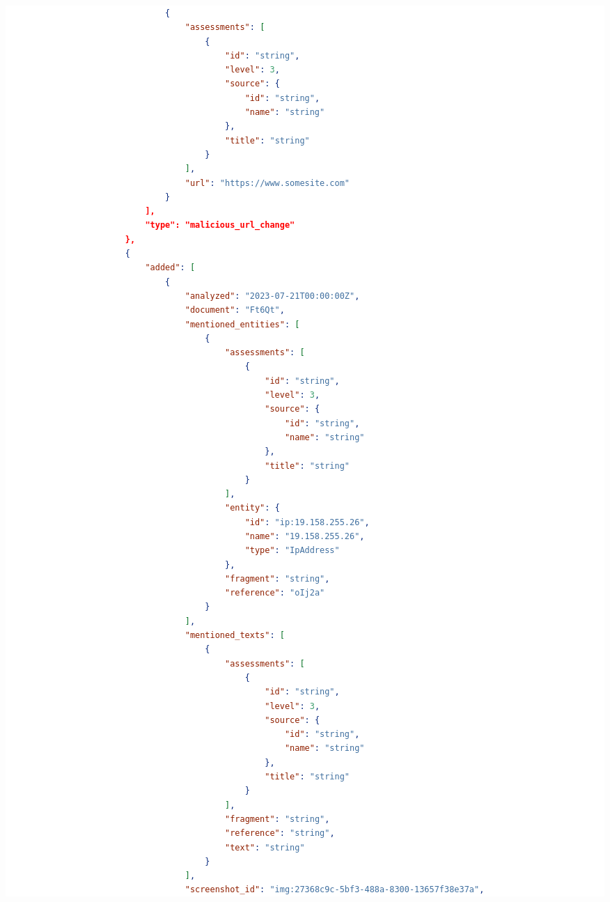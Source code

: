```json
                                {
                                    "assessments": [
                                        {
                                            "id": "string",
                                            "level": 3,
                                            "source": {
                                                "id": "string",
                                                "name": "string"
                                            },
                                            "title": "string"
                                        }
                                    ],
                                    "url": "https://www.somesite.com"
                                }
                            ],
                            "type": "malicious_url_change"
                        },
                        {
                            "added": [
                                {
                                    "analyzed": "2023-07-21T00:00:00Z",
                                    "document": "Ft6Qt",
                                    "mentioned_entities": [
                                        {
                                            "assessments": [
                                                {
                                                    "id": "string",
                                                    "level": 3,
                                                    "source": {
                                                        "id": "string",
                                                        "name": "string"
                                                    },
                                                    "title": "string"
                                                }
                                            ],
                                            "entity": {
                                                "id": "ip:19.158.255.26",
                                                "name": "19.158.255.26",
                                                "type": "IpAddress"
                                            },
                                            "fragment": "string",
                                            "reference": "oIj2a"
                                        }
                                    ],
                                    "mentioned_texts": [
                                        {
                                            "assessments": [
                                                {
                                                    "id": "string",
                                                    "level": 3,
                                                    "source": {
                                                        "id": "string",
                                                        "name": "string"
                                                    },
                                                    "title": "string"
                                                }
                                            ],
                                            "fragment": "string",
                                            "reference": "string",
                                            "text": "string"
                                        }
                                    ],
                                    "screenshot_id": "img:27368c9c-5bf3-488a-8300-13657f38e37a",
```